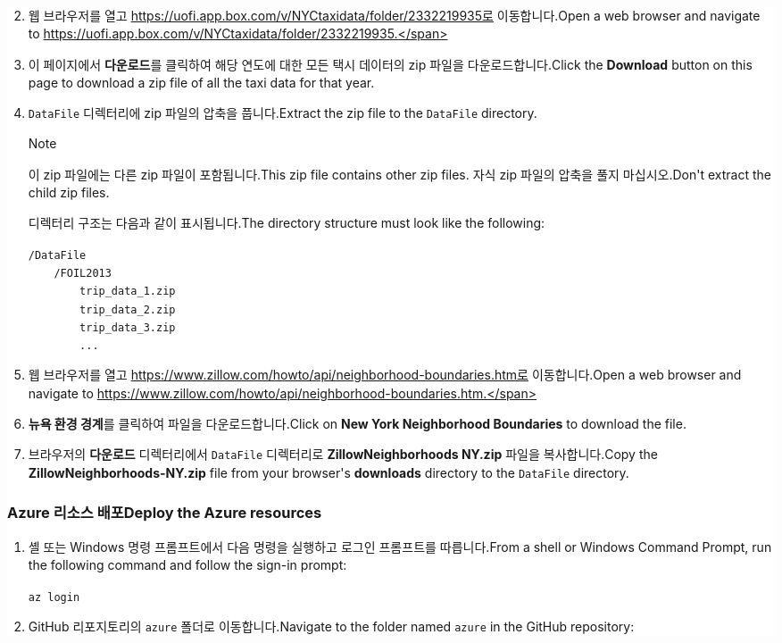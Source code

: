 2. <span data-ttu-id="1a30c-227">웹 브라우저를 열고 https://uofi.app.box.com/v/NYCtaxidata/folder/2332219935로 이동합니다.</span><span class="sxs-lookup"><span data-stu-id="1a30c-227">Open a web browser and navigate to https://uofi.app.box.com/v/NYCtaxidata/folder/2332219935.</span></span>

3. <span data-ttu-id="1a30c-228">이 페이지에서 **다운로드**를 클릭하여 해당 연도에 대한 모든 택시 데이터의 zip 파일을 다운로드합니다.</span><span class="sxs-lookup"><span data-stu-id="1a30c-228">Click the **Download** button on this page to download a zip file of all the taxi data for that year.</span></span>

4. <span data-ttu-id="1a30c-229">`DataFile` 디렉터리에 zip 파일의 압축을 풉니다.</span><span class="sxs-lookup"><span data-stu-id="1a30c-229">Extract the zip file to the `DataFile` directory.</span></span>

    > [!NOTE]
    > <span data-ttu-id="1a30c-230">이 zip 파일에는 다른 zip 파일이 포함됩니다.</span><span class="sxs-lookup"><span data-stu-id="1a30c-230">This zip file contains other zip files.</span></span> <span data-ttu-id="1a30c-231">자식 zip 파일의 압축을 풀지 마십시오.</span><span class="sxs-lookup"><span data-stu-id="1a30c-231">Don't extract the child zip files.</span></span>

    <span data-ttu-id="1a30c-232">디렉터리 구조는 다음과 같이 표시됩니다.</span><span class="sxs-lookup"><span data-stu-id="1a30c-232">The directory structure must look like the following:</span></span>

    ```shell
    /DataFile
        /FOIL2013
            trip_data_1.zip
            trip_data_2.zip
            trip_data_3.zip
            ...
    ```

5. <span data-ttu-id="1a30c-233">웹 브라우저를 열고 https://www.zillow.com/howto/api/neighborhood-boundaries.htm로 이동합니다.</span><span class="sxs-lookup"><span data-stu-id="1a30c-233">Open a web browser and navigate to https://www.zillow.com/howto/api/neighborhood-boundaries.htm.</span></span>

6. <span data-ttu-id="1a30c-234">**뉴욕 환경 경계**를 클릭하여 파일을 다운로드합니다.</span><span class="sxs-lookup"><span data-stu-id="1a30c-234">Click on **New York Neighborhood Boundaries** to download the file.</span></span>

7. <span data-ttu-id="1a30c-235">브라우저의 **다운로드** 디렉터리에서 `DataFile` 디렉터리로 **ZillowNeighborhoods NY.zip** 파일을 복사합니다.</span><span class="sxs-lookup"><span data-stu-id="1a30c-235">Copy the **ZillowNeighborhoods-NY.zip** file from your browser's **downloads** directory to the `DataFile` directory.</span></span>

### <a name="deploy-the-azure-resources"></a><span data-ttu-id="1a30c-236">Azure 리소스 배포</span><span class="sxs-lookup"><span data-stu-id="1a30c-236">Deploy the Azure resources</span></span>

1. <span data-ttu-id="1a30c-237">셸 또는 Windows 명령 프롬프트에서 다음 명령을 실행하고 로그인 프롬프트를 따릅니다.</span><span class="sxs-lookup"><span data-stu-id="1a30c-237">From a shell or Windows Command Prompt, run the following command and follow the sign-in prompt:</span></span>

    ```bash
    az login
    ```

2. <span data-ttu-id="1a30c-238">GitHub 리포지토리의 `azure` 폴더로 이동합니다.</span><span class="sxs-lookup"><span data-stu-id="1a30c-238">Navigate to the folder named `azure` in the GitHub repository:</span></span>
